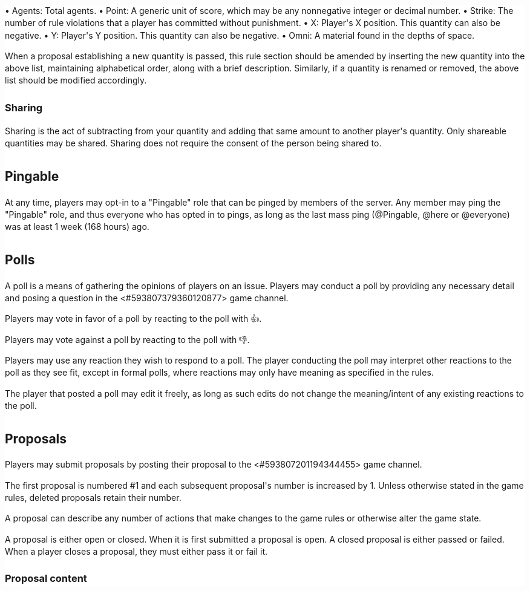 • Agents: Total agents. 
• Point: A generic unit of score, which may be any nonnegative integer or decimal number. 
• Strike: The number of rule violations that a player has committed without punishment.
• X: Player's X position. This quantity can also be negative.
• Y: Player's Y position. This quantity can also be negative.
• Omni: A material found in the depths of space.

When a proposal establishing a new quantity is passed, this rule section should be amended by inserting the new quantity into the above list, maintaining alphabetical order, along with a brief description. Similarly, if a quantity is renamed or removed, the above list should be modified accordingly.

### <a name='quantity-sharing'/> Sharing

Sharing is the act of subtracting from your quantity and adding that same amount to another player's quantity. Only shareable quantities may be shared. Sharing does not require the consent of the person being shared to.

## <a name='pingable'/> Pingable

At any time, players may opt-in to a "Pingable" role that can be pinged by members of the server. Any member may ping the "Pingable" role, and thus everyone who has opted in to pings, as long as the last mass ping (@Pingable, @here or @everyone) was at least 1 week (168 hours) ago.

## <a name='polls'/> Polls

A poll is a means of gathering the opinions of players on an issue. Players may conduct a poll by providing any necessary detail and posing a question in the <#593807379360120877> game channel.

Players may vote in favor of a poll by reacting to the poll with 👍.

Players may vote against a poll by reacting to the poll with 👎.

Players may use any reaction they wish to respond to a poll. The player conducting the poll may interpret other reactions to the poll as they see fit, except in formal polls, where reactions may only have meaning as specified in the rules.

The player that posted a poll may edit it freely, as long as such edits do not change the meaning/intent of any existing reactions to the poll.

## <a name='proposals'/> Proposals

Players may submit proposals by posting their proposal to the <#593807201194344455> game channel.

The first proposal is numbered #1 and each subsequent proposal's number is increased by 1. Unless otherwise stated in the game rules, deleted proposals retain their number.

A proposal can describe any number of actions that make changes to the game rules or otherwise alter the game state.

A proposal is either open or closed. When it is first submitted a proposal is open. A closed proposal is either passed or failed. When a player closes a proposal, they must either pass it or fail it.

### <a name='proposal-content'/> Proposal content
